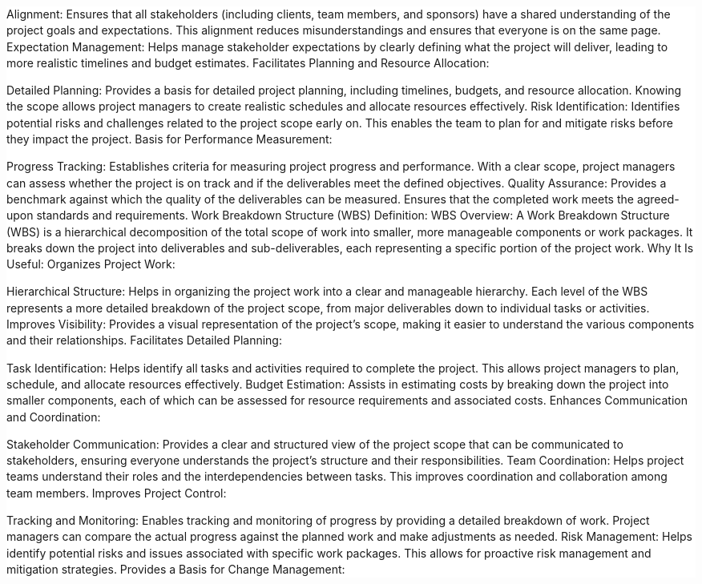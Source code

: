 Alignment: Ensures that all stakeholders (including clients, team members, and sponsors) have a shared understanding of the project goals and expectations. This alignment reduces misunderstandings and ensures that everyone is on the same page.
Expectation Management: Helps manage stakeholder expectations by clearly defining what the project will deliver, leading to more realistic timelines and budget estimates.
Facilitates Planning and Resource Allocation:

Detailed Planning: Provides a basis for detailed project planning, including timelines, budgets, and resource allocation. Knowing the scope allows project managers to create realistic schedules and allocate resources effectively.
Risk Identification: Identifies potential risks and challenges related to the project scope early on. This enables the team to plan for and mitigate risks before they impact the project.
Basis for Performance Measurement:

Progress Tracking: Establishes criteria for measuring project progress and performance. With a clear scope, project managers can assess whether the project is on track and if the deliverables meet the defined objectives.
Quality Assurance: Provides a benchmark against which the quality of the deliverables can be measured. Ensures that the completed work meets the agreed-upon standards and requirements.
Work Breakdown Structure (WBS)
Definition:
WBS Overview: A Work Breakdown Structure (WBS) is a hierarchical decomposition of the total scope of work into smaller, more manageable components or work packages. It breaks down the project into deliverables and sub-deliverables, each representing a specific portion of the project work.
Why It Is Useful:
Organizes Project Work:

Hierarchical Structure: Helps in organizing the project work into a clear and manageable hierarchy. Each level of the WBS represents a more detailed breakdown of the project scope, from major deliverables down to individual tasks or activities.
Improves Visibility: Provides a visual representation of the project’s scope, making it easier to understand the various components and their relationships.
Facilitates Detailed Planning:

Task Identification: Helps identify all tasks and activities required to complete the project. This allows project managers to plan, schedule, and allocate resources effectively.
Budget Estimation: Assists in estimating costs by breaking down the project into smaller components, each of which can be assessed for resource requirements and associated costs.
Enhances Communication and Coordination:

Stakeholder Communication: Provides a clear and structured view of the project scope that can be communicated to stakeholders, ensuring everyone understands the project’s structure and their responsibilities.
Team Coordination: Helps project teams understand their roles and the interdependencies between tasks. This improves coordination and collaboration among team members.
Improves Project Control:

Tracking and Monitoring: Enables tracking and monitoring of progress by providing a detailed breakdown of work. Project managers can compare the actual progress against the planned work and make adjustments as needed.
Risk Management: Helps identify potential risks and issues associated with specific work packages. This allows for proactive risk management and mitigation strategies.
Provides a Basis for Change Management:
